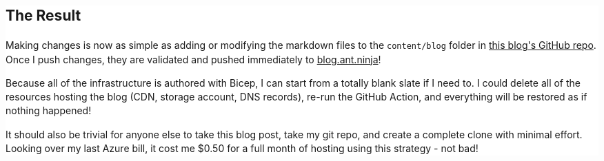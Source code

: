 ## The Result
Making changes is now as simple as adding or modifying the markdown files to the `content/blog` folder in [this blog's GitHub repo](https://github.com/anthony-c-martin/blog). Once I push changes, they are validated and pushed immediately to [blog.ant.ninja](https://blog.ant.ninja)!

Because all of the infrastructure is authored with Bicep, I can start from a totally blank slate if I need to. I could delete all of the resources hosting the blog (CDN, storage account, DNS records), re-run the GitHub Action, and everything will be restored as if nothing happened!

It should also be trivial for anyone else to take this blog post, take my git repo, and create a complete clone with minimal effort. Looking over my last Azure bill, it cost me $0.50 for a full month of hosting using this strategy - not bad!